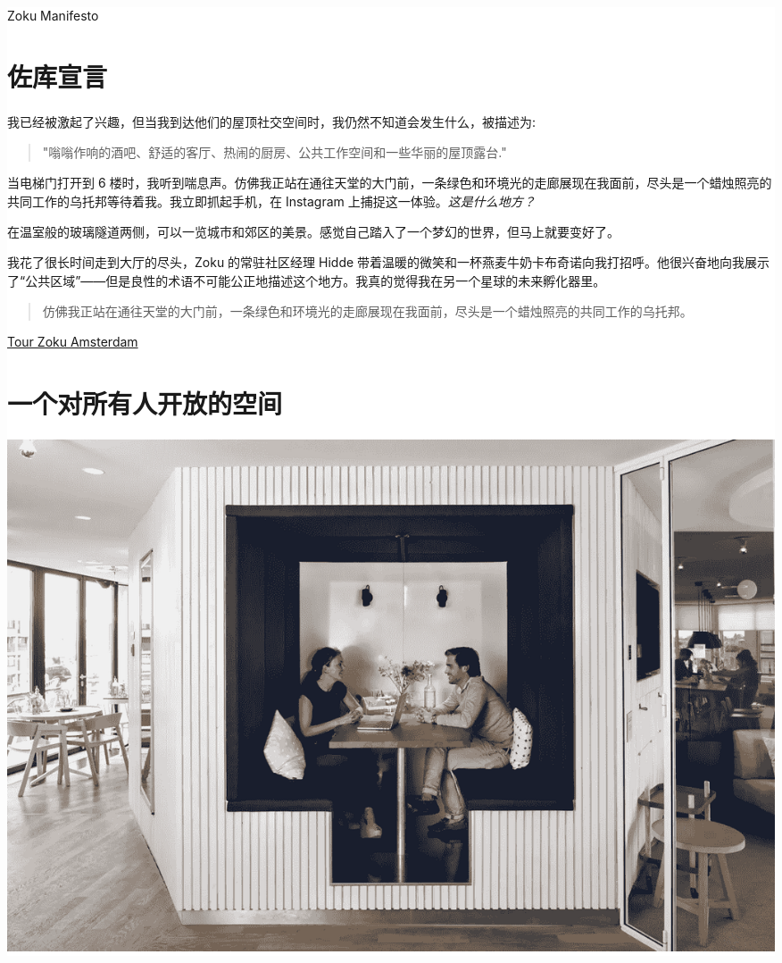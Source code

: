 Zoku Manifesto

# 佐库宣言

我已经被激起了兴趣，但当我到达他们的屋顶社交空间时，我仍然不知道会发生什么，被描述为:

> "嗡嗡作响的酒吧、舒适的客厅、热闹的厨房、公共工作空间和一些华丽的屋顶露台."

当电梯门打开到 6 楼时，我听到喘息声。仿佛我正站在通往天堂的大门前，一条绿色和环境光的走廊展现在我面前，尽头是一个蜡烛照亮的共同工作的乌托邦等待着我。我立即抓起手机，在 Instagram 上捕捉这一体验。*这是什么地方？*

在温室般的玻璃隧道两侧，可以一览城市和郊区的美景。感觉自己踏入了一个梦幻的世界，但马上就要变好了。

我花了很长时间走到大厅的尽头，Zoku 的常驻社区经理 Hidde 带着温暖的微笑和一杯燕麦牛奶卡布奇诺向我打招呼。他很兴奋地向我展示了“公共区域”——但是良性的术语不可能公正地描述这个地方。我真的觉得我在另一个星球的未来孵化器里。

> 仿佛我正站在通往天堂的大门前，一条绿色和环境光的走廊展现在我面前，尽头是一个蜡烛照亮的共同工作的乌托邦。

[Tour Zoku Amsterdam](http://youtube.com/travelingwithkristin)

# 一个对所有人开放的空间

![](img/ea1138604bb43de8805022199a051570.png)
